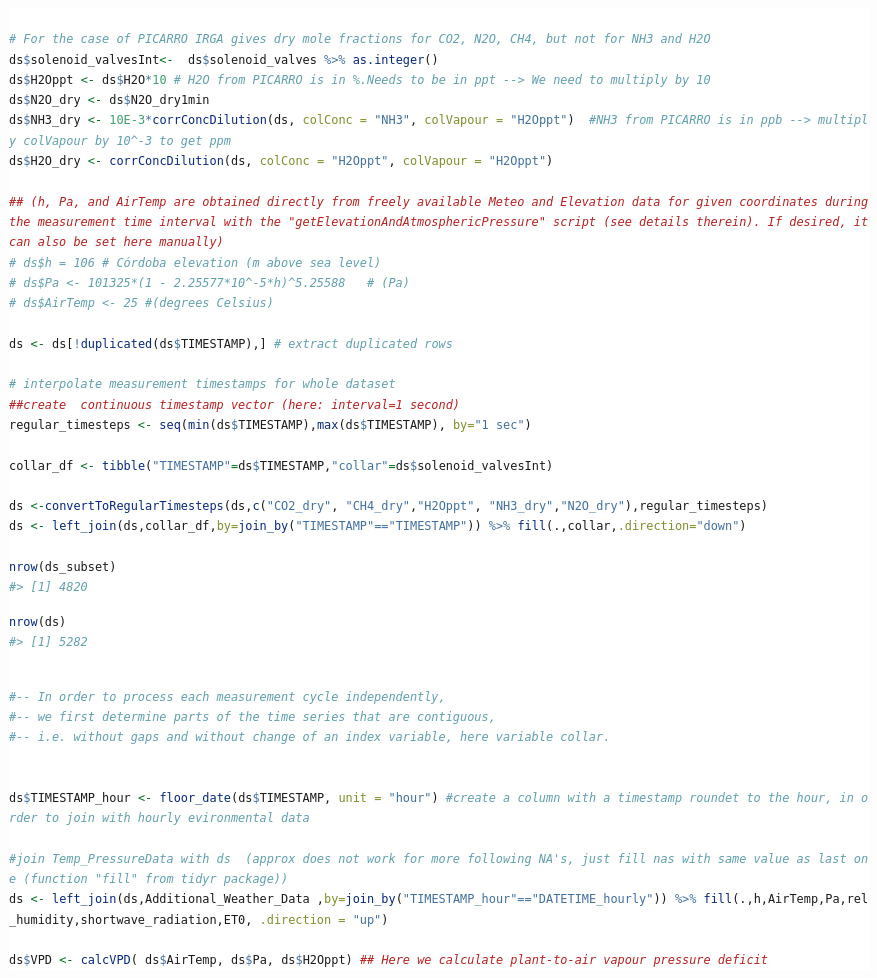 ``` r

# For the case of PICARRO IRGA gives dry mole fractions for CO2, N2O, CH4, but not for NH3 and H2O
ds$solenoid_valvesInt<-  ds$solenoid_valves %>% as.integer()
ds$H2Oppt <- ds$H2O*10 # H2O from PICARRO is in %.Needs to be in ppt --> We need to multiply by 10
ds$N2O_dry <- ds$N2O_dry1min
ds$NH3_dry <- 10E-3*corrConcDilution(ds, colConc = "NH3", colVapour = "H2Oppt")  #NH3 from PICARRO is in ppb --> multiply colVapour by 10^-3 to get ppm
ds$H2O_dry <- corrConcDilution(ds, colConc = "H2Oppt", colVapour = "H2Oppt")

## (h, Pa, and AirTemp are obtained directly from freely available Meteo and Elevation data for given coordinates during the measurement time interval with the "getElevationAndAtmosphericPressure" script (see details therein). If desired, it can also be set here manually)
# ds$h = 106 # Córdoba elevation (m above sea level)
# ds$Pa <- 101325*(1 - 2.25577*10^-5*h)^5.25588   # (Pa)
# ds$AirTemp <- 25 #(degrees Celsius)

ds <- ds[!duplicated(ds$TIMESTAMP),] # extract duplicated rows

# interpolate measurement timestamps for whole dataset
##create  continuous timestamp vector (here: interval=1 second)
regular_timesteps <- seq(min(ds$TIMESTAMP),max(ds$TIMESTAMP), by="1 sec")

collar_df <- tibble("TIMESTAMP"=ds$TIMESTAMP,"collar"=ds$solenoid_valvesInt)

ds <-convertToRegularTimesteps(ds,c("CO2_dry", "CH4_dry","H2Oppt", "NH3_dry","N2O_dry"),regular_timesteps)
ds <- left_join(ds,collar_df,by=join_by("TIMESTAMP"=="TIMESTAMP")) %>% fill(.,collar,.direction="down")

nrow(ds_subset)
#> [1] 4820
```

``` r
nrow(ds)
#> [1] 5282
```

``` r

#-- In order to process each measurement cycle independently,
#-- we first determine parts of the time series that are contiguous,
#-- i.e. without gaps and without change of an index variable, here variable collar.


ds$TIMESTAMP_hour <- floor_date(ds$TIMESTAMP, unit = "hour") #create a column with a timestamp roundet to the hour, in order to join with hourly evironmental data

#join Temp_PressureData with ds  (approx does not work for more following NA's, just fill nas with same value as last one (function "fill" from tidyr package))
ds <- left_join(ds,Additional_Weather_Data ,by=join_by("TIMESTAMP_hour"=="DATETIME_hourly")) %>% fill(.,h,AirTemp,Pa,rel_humidity,shortwave_radiation,ET0, .direction = "up")

ds$VPD <- calcVPD( ds$AirTemp, ds$Pa, ds$H2Oppt) ## Here we calculate plant-to-air vapour pressure deficit
```
